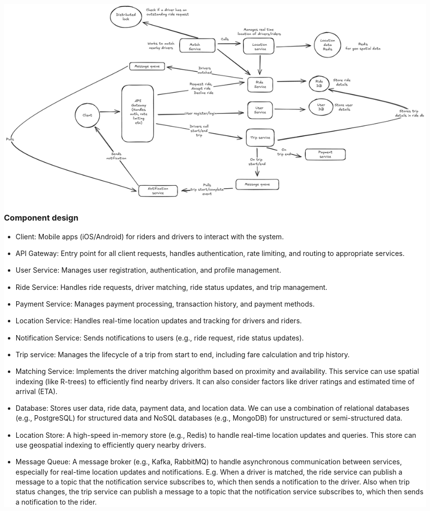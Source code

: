![High Level Architecture](../scenario-questions/imgs/ride-sharing.png)

### Component design

- Client: Mobile apps (iOS/Android) for riders and drivers to interact with the system.

- API Gateway: Entry point for all client requests, handles authentication, rate limiting, and routing to appropriate services.

- User Service: Manages user registration, authentication, and profile management.

- Ride Service: Handles ride requests, driver matching, ride status updates, and trip management.

- Payment Service: Manages payment processing, transaction history, and payment methods.

- Location Service: Handles real-time location updates and tracking for drivers and riders.

- Notification Service: Sends notifications to users (e.g., ride request, ride status updates).

- Trip service: Manages the lifecycle of a trip from start to end, including fare calculation and trip history.

- Matching Service: Implements the driver matching algorithm based on proximity and availability. This service can use spatial indexing (like R-trees) to efficiently find nearby drivers. It can also consider factors like driver ratings and estimated time of arrival (ETA).

- Database: Stores user data, ride data, payment data, and location data. We can use a combination of relational databases (e.g., PostgreSQL) for structured data and NoSQL databases (e.g., MongoDB) for unstructured or semi-structured data.

- Location Store: A high-speed in-memory store (e.g., Redis) to handle real-time location updates and queries. This store can use geospatial indexing to efficiently query nearby drivers.

- Message Queue: A message broker (e.g., Kafka, RabbitMQ) to handle asynchronous communication between services, especially for real-time location updates and notifications. E.g. When a driver is matched, the ride service can publish a message to a topic that the notification service subscribes to, which then sends a notification to the driver. Also when trip status changes, the trip service can publish a message to a topic that the notification service subscribes to, which then sends a notification to the rider.
